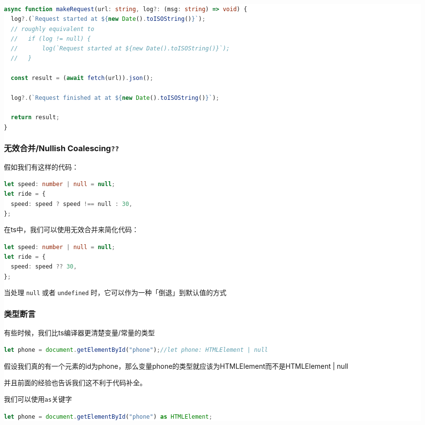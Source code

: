 

```ts
async function makeRequest(url: string, log?: (msg: string) => void) {
  log?.(`Request started at ${new Date().toISOString()}`);
  // roughly equivalent to
  //   if (log != null) {
  //       log(`Request started at ${new Date().toISOString()}`);
  //   }

  const result = (await fetch(url)).json();

  log?.(`Request finished at at ${new Date().toISOString()}`);

  return result;
}
```



### 无效合并/Nullish Coalescing`??`

假如我们有这样的代码：

```ts
let speed: number | null = null;
let ride = {
  speed: speed ? speed !== null : 30,
};
```

在ts中，我们可以使用无效合并来简化代码：

```ts
let speed: number | null = null;
let ride = {
  speed: speed ?? 30,
};
```

当处理 `null` 或者 `undefined` 时，它可以作为一种「倒退」到默认值的方式



### 类型断言

有些时候，我们比ts编译器更清楚变量/常量的类型

```ts
let phone = document.getElementById("phone");//let phone: HTMLElement | null
```

假设我们真的有一个元素的id为phone，那么变量phone的类型就应该为HTMLElement而不是HTMLElement | null

并且前面的经验也告诉我们这不利于代码补全。

我们可以使用`as`关键字

```ts
let phone = document.getElementById("phone") as HTMLElement;
```

